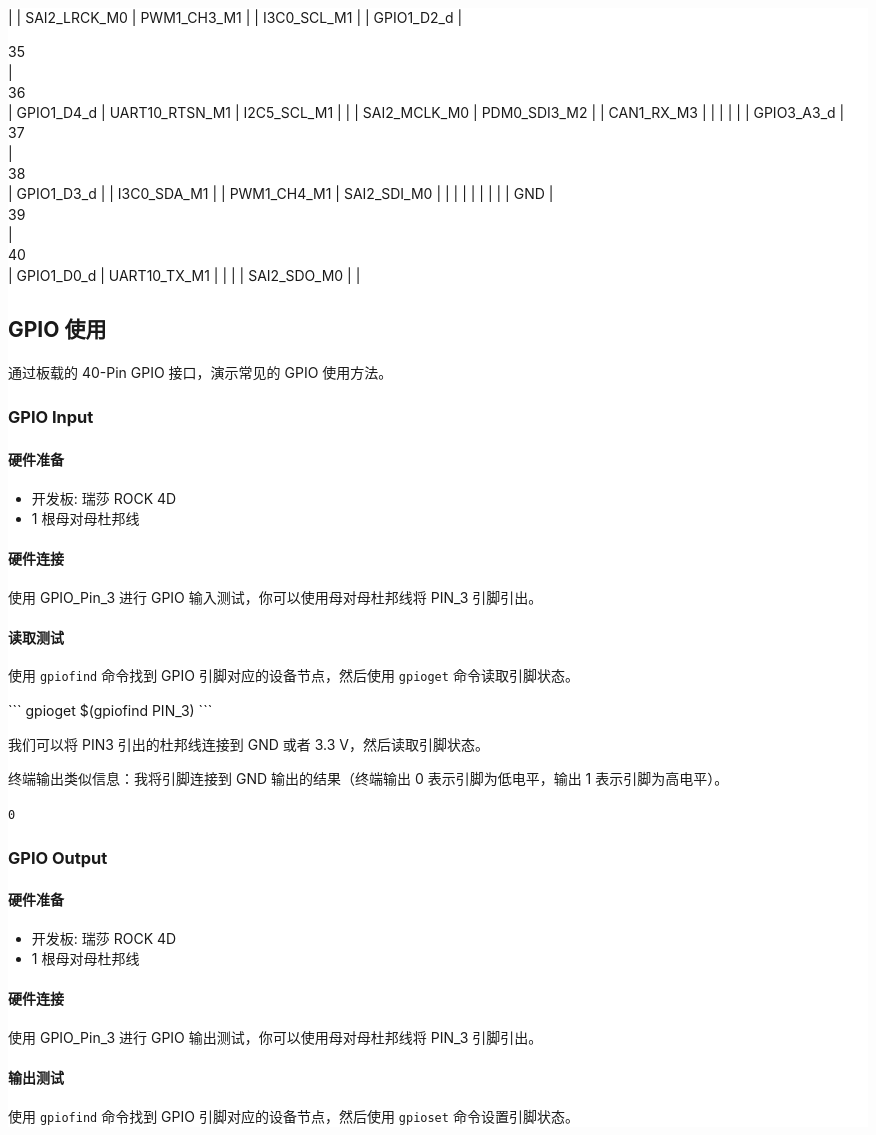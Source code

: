|               | SAI2_LRCK_M0 | PWM1_CH3_M1 |              | I3C0_SCL_M1 |               | GPIO1_D2_d | <div className='green'>35</div>  | <div className='green'>36</div> | GPIO1_D4_d |  UART10_RTSN_M1   |  I2C5_SCL_M1   |              |             | SAI2_MCLK_M0 | PDM0_SDI3_M2  |
|  CAN1_RX_M3   |              |             |              |             |               | GPIO3_A3_d | <div className='green'>37</div>  | <div className='green'>38</div> | GPIO1_D3_d |                   |  I3C0_SDA_M1   |              | PWM1_CH4_M1 | SAI2_SDI_M0  |               |
|               |              |             |              |             |               |    GND     | <div className='black'>39</div>  | <div className='green'>40</div> | GPIO1_D0_d |   UART10_TX_M1    |                |              |             | SAI2_SDO_M0  |               |

   </div>
</TabItem>

## GPIO 使用

通过板载的 40-Pin GPIO 接口，演示常见的 GPIO 使用方法。

### GPIO Input

#### 硬件准备

- 开发板: 瑞莎 ROCK 4D
- 1 根母对母杜邦线

#### 硬件连接

使用 GPIO_Pin_3 进行 GPIO 输入测试，你可以使用母对母杜邦线将 PIN_3 引脚引出。

#### 读取测试

使用 `gpiofind` 命令找到 GPIO 引脚对应的设备节点，然后使用 `gpioget` 命令读取引脚状态。

<NewCodeBlock tip="radxa@radxa-4d$" type="device">
```
gpioget $(gpiofind PIN_3)
```
</NewCodeBlock>

我们可以将 PIN3 引出的杜邦线连接到 GND 或者 3.3 V，然后读取引脚状态。

终端输出类似信息：我将引脚连接到 GND 输出的结果（终端输出 0 表示引脚为低电平，输出 1 表示引脚为高电平）。

```
0
```

### GPIO Output

#### 硬件准备

- 开发板: 瑞莎 ROCK 4D
- 1 根母对母杜邦线

#### 硬件连接

使用 GPIO_Pin_3 进行 GPIO 输出测试，你可以使用母对母杜邦线将 PIN_3 引脚引出。

#### 输出测试

使用 `gpiofind` 命令找到 GPIO 引脚对应的设备节点，然后使用 `gpioset` 命令设置引脚状态。
